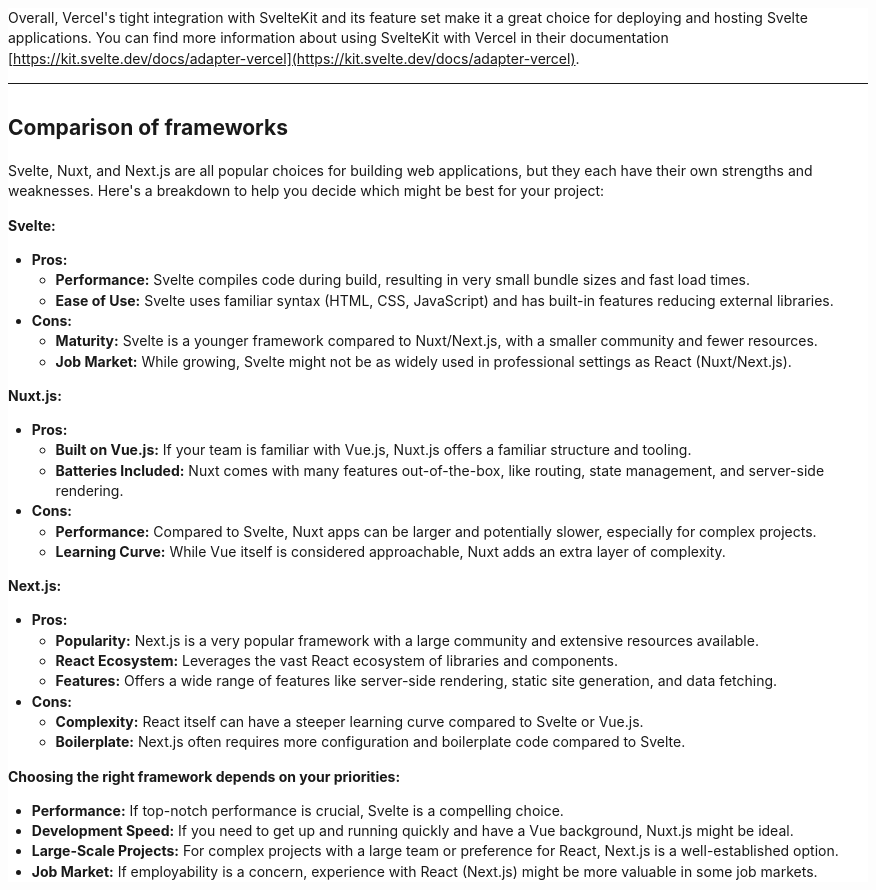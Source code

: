 Overall, Vercel's tight integration with SvelteKit and its feature set make it a great choice for deploying and hosting Svelte applications. You can find more information about using SvelteKit with Vercel in their documentation [https://kit.svelte.dev/docs/adapter-vercel](https://kit.svelte.dev/docs/adapter-vercel).

---

## Comparison of frameworks

Svelte, Nuxt, and Next.js are all popular choices for building web applications, but they each have their own strengths and weaknesses. Here's a breakdown to help you decide which might be best for your project:

**Svelte:**

* **Pros:**
    * **Performance:** Svelte compiles code during build, resulting in very small bundle sizes and fast load times.
    * **Ease of Use:** Svelte uses familiar syntax (HTML, CSS, JavaScript) and has built-in features reducing external libraries.
* **Cons:**
    * **Maturity:** Svelte is a younger framework compared to Nuxt/Next.js, with a smaller community and fewer resources.
    * **Job Market:** While growing, Svelte might not be as widely used in professional settings as React (Nuxt/Next.js).

**Nuxt.js:**

* **Pros:**
    * **Built on Vue.js:** If your team is familiar with Vue.js, Nuxt.js offers a familiar structure and tooling.
    * **Batteries Included:** Nuxt comes with many features out-of-the-box, like routing, state management, and server-side rendering.
* **Cons:**
    * **Performance:** Compared to Svelte, Nuxt apps can be larger and potentially slower, especially for complex projects.
    * **Learning Curve:** While Vue itself is considered approachable, Nuxt adds an extra layer of complexity.

**Next.js:**

* **Pros:**
    * **Popularity:** Next.js is a very popular framework with a large community and extensive resources available.
    * **React Ecosystem:** Leverages the vast React ecosystem of libraries and components.
    * **Features:** Offers a wide range of features like server-side rendering, static site generation, and data fetching.
* **Cons:**
    * **Complexity:** React itself can have a steeper learning curve compared to Svelte or Vue.js.
    * **Boilerplate:** Next.js often requires more configuration and boilerplate code compared to Svelte.

**Choosing the right framework depends on your priorities:**

* **Performance:** If top-notch performance is crucial, Svelte is a compelling choice.
* **Development Speed:** If you need to get up and running quickly and have a Vue background, Nuxt.js might be ideal. 
* **Large-Scale Projects:**  For complex projects with a large team or preference for React, Next.js is a well-established option.
* **Job Market:** If employability is a concern, experience with React (Next.js) might be more valuable in some job markets.
